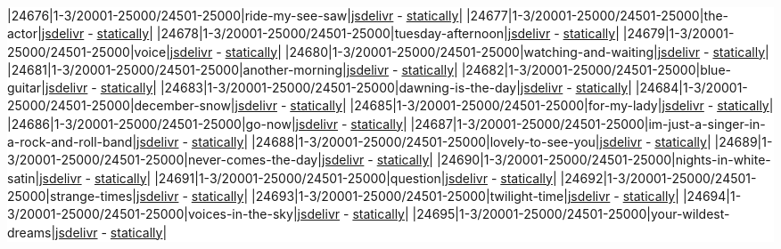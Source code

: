 |24676|1-3/20001-25000/24501-25000|ride-my-see-saw|[jsdelivr](https://cdn.jsdelivr.net/gh/dbchord/png-old-c-1110x370_1-3/20001-25000/24501-25000/ride-my-see-saw.png) - [statically](https://cdn.statically.io/gh/dbchord/png-old-c-1110x370_1-3/img/20001-25000/24501-25000/ride-my-see-saw.png)|
|24677|1-3/20001-25000/24501-25000|the-actor|[jsdelivr](https://cdn.jsdelivr.net/gh/dbchord/png-old-c-1110x370_1-3/20001-25000/24501-25000/the-actor.png) - [statically](https://cdn.statically.io/gh/dbchord/png-old-c-1110x370_1-3/img/20001-25000/24501-25000/the-actor.png)|
|24678|1-3/20001-25000/24501-25000|tuesday-afternoon|[jsdelivr](https://cdn.jsdelivr.net/gh/dbchord/png-old-c-1110x370_1-3/20001-25000/24501-25000/tuesday-afternoon.png) - [statically](https://cdn.statically.io/gh/dbchord/png-old-c-1110x370_1-3/img/20001-25000/24501-25000/tuesday-afternoon.png)|
|24679|1-3/20001-25000/24501-25000|voice|[jsdelivr](https://cdn.jsdelivr.net/gh/dbchord/png-old-c-1110x370_1-3/20001-25000/24501-25000/voice.png) - [statically](https://cdn.statically.io/gh/dbchord/png-old-c-1110x370_1-3/img/20001-25000/24501-25000/voice.png)|
|24680|1-3/20001-25000/24501-25000|watching-and-waiting|[jsdelivr](https://cdn.jsdelivr.net/gh/dbchord/png-old-c-1110x370_1-3/20001-25000/24501-25000/watching-and-waiting.png) - [statically](https://cdn.statically.io/gh/dbchord/png-old-c-1110x370_1-3/img/20001-25000/24501-25000/watching-and-waiting.png)|
|24681|1-3/20001-25000/24501-25000|another-morning|[jsdelivr](https://cdn.jsdelivr.net/gh/dbchord/png-old-c-1110x370_1-3/20001-25000/24501-25000/another-morning.png) - [statically](https://cdn.statically.io/gh/dbchord/png-old-c-1110x370_1-3/img/20001-25000/24501-25000/another-morning.png)|
|24682|1-3/20001-25000/24501-25000|blue-guitar|[jsdelivr](https://cdn.jsdelivr.net/gh/dbchord/png-old-c-1110x370_1-3/20001-25000/24501-25000/blue-guitar.png) - [statically](https://cdn.statically.io/gh/dbchord/png-old-c-1110x370_1-3/img/20001-25000/24501-25000/blue-guitar.png)|
|24683|1-3/20001-25000/24501-25000|dawning-is-the-day|[jsdelivr](https://cdn.jsdelivr.net/gh/dbchord/png-old-c-1110x370_1-3/20001-25000/24501-25000/dawning-is-the-day.png) - [statically](https://cdn.statically.io/gh/dbchord/png-old-c-1110x370_1-3/img/20001-25000/24501-25000/dawning-is-the-day.png)|
|24684|1-3/20001-25000/24501-25000|december-snow|[jsdelivr](https://cdn.jsdelivr.net/gh/dbchord/png-old-c-1110x370_1-3/20001-25000/24501-25000/december-snow.png) - [statically](https://cdn.statically.io/gh/dbchord/png-old-c-1110x370_1-3/img/20001-25000/24501-25000/december-snow.png)|
|24685|1-3/20001-25000/24501-25000|for-my-lady|[jsdelivr](https://cdn.jsdelivr.net/gh/dbchord/png-old-c-1110x370_1-3/20001-25000/24501-25000/for-my-lady.png) - [statically](https://cdn.statically.io/gh/dbchord/png-old-c-1110x370_1-3/img/20001-25000/24501-25000/for-my-lady.png)|
|24686|1-3/20001-25000/24501-25000|go-now|[jsdelivr](https://cdn.jsdelivr.net/gh/dbchord/png-old-c-1110x370_1-3/20001-25000/24501-25000/go-now.png) - [statically](https://cdn.statically.io/gh/dbchord/png-old-c-1110x370_1-3/img/20001-25000/24501-25000/go-now.png)|
|24687|1-3/20001-25000/24501-25000|im-just-a-singer-in-a-rock-and-roll-band|[jsdelivr](https://cdn.jsdelivr.net/gh/dbchord/png-old-c-1110x370_1-3/20001-25000/24501-25000/im-just-a-singer-in-a-rock-and-roll-band.png) - [statically](https://cdn.statically.io/gh/dbchord/png-old-c-1110x370_1-3/img/20001-25000/24501-25000/im-just-a-singer-in-a-rock-and-roll-band.png)|
|24688|1-3/20001-25000/24501-25000|lovely-to-see-you|[jsdelivr](https://cdn.jsdelivr.net/gh/dbchord/png-old-c-1110x370_1-3/20001-25000/24501-25000/lovely-to-see-you.png) - [statically](https://cdn.statically.io/gh/dbchord/png-old-c-1110x370_1-3/img/20001-25000/24501-25000/lovely-to-see-you.png)|
|24689|1-3/20001-25000/24501-25000|never-comes-the-day|[jsdelivr](https://cdn.jsdelivr.net/gh/dbchord/png-old-c-1110x370_1-3/20001-25000/24501-25000/never-comes-the-day.png) - [statically](https://cdn.statically.io/gh/dbchord/png-old-c-1110x370_1-3/img/20001-25000/24501-25000/never-comes-the-day.png)|
|24690|1-3/20001-25000/24501-25000|nights-in-white-satin|[jsdelivr](https://cdn.jsdelivr.net/gh/dbchord/png-old-c-1110x370_1-3/20001-25000/24501-25000/nights-in-white-satin.png) - [statically](https://cdn.statically.io/gh/dbchord/png-old-c-1110x370_1-3/img/20001-25000/24501-25000/nights-in-white-satin.png)|
|24691|1-3/20001-25000/24501-25000|question|[jsdelivr](https://cdn.jsdelivr.net/gh/dbchord/png-old-c-1110x370_1-3/20001-25000/24501-25000/question.png) - [statically](https://cdn.statically.io/gh/dbchord/png-old-c-1110x370_1-3/img/20001-25000/24501-25000/question.png)|
|24692|1-3/20001-25000/24501-25000|strange-times|[jsdelivr](https://cdn.jsdelivr.net/gh/dbchord/png-old-c-1110x370_1-3/20001-25000/24501-25000/strange-times.png) - [statically](https://cdn.statically.io/gh/dbchord/png-old-c-1110x370_1-3/img/20001-25000/24501-25000/strange-times.png)|
|24693|1-3/20001-25000/24501-25000|twilight-time|[jsdelivr](https://cdn.jsdelivr.net/gh/dbchord/png-old-c-1110x370_1-3/20001-25000/24501-25000/twilight-time.png) - [statically](https://cdn.statically.io/gh/dbchord/png-old-c-1110x370_1-3/img/20001-25000/24501-25000/twilight-time.png)|
|24694|1-3/20001-25000/24501-25000|voices-in-the-sky|[jsdelivr](https://cdn.jsdelivr.net/gh/dbchord/png-old-c-1110x370_1-3/20001-25000/24501-25000/voices-in-the-sky.png) - [statically](https://cdn.statically.io/gh/dbchord/png-old-c-1110x370_1-3/img/20001-25000/24501-25000/voices-in-the-sky.png)|
|24695|1-3/20001-25000/24501-25000|your-wildest-dreams|[jsdelivr](https://cdn.jsdelivr.net/gh/dbchord/png-old-c-1110x370_1-3/20001-25000/24501-25000/your-wildest-dreams.png) - [statically](https://cdn.statically.io/gh/dbchord/png-old-c-1110x370_1-3/img/20001-25000/24501-25000/your-wildest-dreams.png)|
